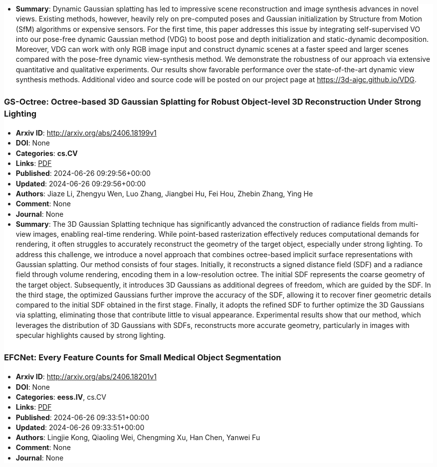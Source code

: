 - **Summary**: Dynamic Gaussian splatting has led to impressive scene reconstruction and image synthesis advances in novel views. Existing methods, however, heavily rely on pre-computed poses and Gaussian initialization by Structure from Motion (SfM) algorithms or expensive sensors. For the first time, this paper addresses this issue by integrating self-supervised VO into our pose-free dynamic Gaussian method (VDG) to boost pose and depth initialization and static-dynamic decomposition. Moreover, VDG can work with only RGB image input and construct dynamic scenes at a faster speed and larger scenes compared with the pose-free dynamic view-synthesis method. We demonstrate the robustness of our approach via extensive quantitative and qualitative experiments. Our results show favorable performance over the state-of-the-art dynamic view synthesis methods. Additional video and source code will be posted on our project page at https://3d-aigc.github.io/VDG.



### GS-Octree: Octree-based 3D Gaussian Splatting for Robust Object-level 3D Reconstruction Under Strong Lighting
- **Arxiv ID**: http://arxiv.org/abs/2406.18199v1
- **DOI**: None
- **Categories**: **cs.CV**
- **Links**: [PDF](http://arxiv.org/pdf/2406.18199v1)
- **Published**: 2024-06-26 09:29:56+00:00
- **Updated**: 2024-06-26 09:29:56+00:00
- **Authors**: Jiaze Li, Zhengyu Wen, Luo Zhang, Jiangbei Hu, Fei Hou, Zhebin Zhang, Ying He
- **Comment**: None
- **Journal**: None
- **Summary**: The 3D Gaussian Splatting technique has significantly advanced the construction of radiance fields from multi-view images, enabling real-time rendering. While point-based rasterization effectively reduces computational demands for rendering, it often struggles to accurately reconstruct the geometry of the target object, especially under strong lighting. To address this challenge, we introduce a novel approach that combines octree-based implicit surface representations with Gaussian splatting. Our method consists of four stages. Initially, it reconstructs a signed distance field (SDF) and a radiance field through volume rendering, encoding them in a low-resolution octree. The initial SDF represents the coarse geometry of the target object. Subsequently, it introduces 3D Gaussians as additional degrees of freedom, which are guided by the SDF. In the third stage, the optimized Gaussians further improve the accuracy of the SDF, allowing it to recover finer geometric details compared to the initial SDF obtained in the first stage. Finally, it adopts the refined SDF to further optimize the 3D Gaussians via splatting, eliminating those that contribute little to visual appearance. Experimental results show that our method, which leverages the distribution of 3D Gaussians with SDFs, reconstructs more accurate geometry, particularly in images with specular highlights caused by strong lighting.



### EFCNet: Every Feature Counts for Small Medical Object Segmentation
- **Arxiv ID**: http://arxiv.org/abs/2406.18201v1
- **DOI**: None
- **Categories**: **eess.IV**, cs.CV
- **Links**: [PDF](http://arxiv.org/pdf/2406.18201v1)
- **Published**: 2024-06-26 09:33:51+00:00
- **Updated**: 2024-06-26 09:33:51+00:00
- **Authors**: Lingjie Kong, Qiaoling Wei, Chengming Xu, Han Chen, Yanwei Fu
- **Comment**: None
- **Journal**: None